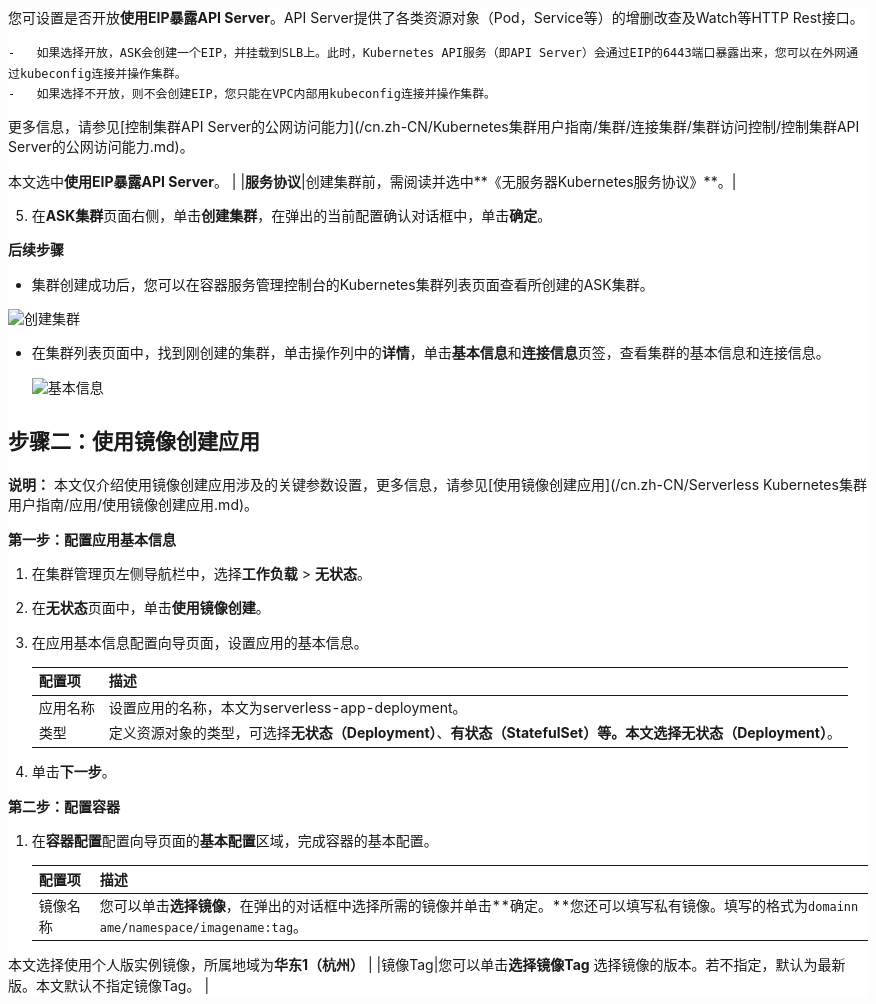 您可设置是否开放**使用EIP暴露API Server**。API Server提供了各类资源对象（Pod，Service等）的增删改查及Watch等HTTP Rest接口。

    -   如果选择开放，ASK会创建一个EIP，并挂载到SLB上。此时，Kubernetes API服务（即API Server）会通过EIP的6443端口暴露出来，您可以在外网通过kubeconfig连接并操作集群。
    -   如果选择不开放，则不会创建EIP，您只能在VPC内部用kubeconfig连接并操作集群。
更多信息，请参见[控制集群API Server的公网访问能力](/cn.zh-CN/Kubernetes集群用户指南/集群/连接集群/集群访问控制/控制集群API Server的公网访问能力.md)。

本文选中**使用EIP暴露API Server**。 |
    |**服务协议**|创建集群前，需阅读并选中**《无服务器Kubernetes服务协议》**。|

5.  在**ASK集群**页面右侧，单击**创建集群**，在弹出的当前配置确认对话框中，单击**确定**。


**后续步骤**

-   集群创建成功后，您可以在容器服务管理控制台的Kubernetes集群列表页面查看所创建的ASK集群。

![创建集群](https://help-static-aliyun-doc.aliyuncs.com/assets/img/zh-CN/3645388261/p70347.png)

-   在集群列表页面中，找到刚创建的集群，单击操作列中的**详情**，单击**基本信息**和**连接信息**页签，查看集群的基本信息和连接信息。

    ![基本信息](https://help-static-aliyun-doc.aliyuncs.com/assets/img/zh-CN/3645388261/p135811.png)


## 步骤二：使用镜像创建应用

**说明：** 本文仅介绍使用镜像创建应用涉及的关键参数设置，更多信息，请参见[使用镜像创建应用](/cn.zh-CN/Serverless Kubernetes集群用户指南/应用/使用镜像创建应用.md)。

**第一步：配置应用基本信息**

1.  在集群管理页左侧导航栏中，选择**工作负载** \> **无状态**。

2.  在**无状态**页面中，单击**使用镜像创建**。

3.  在应用基本信息配置向导页面，设置应用的基本信息。

    |配置项|描述|
    |---|--|
    |应用名称|设置应用的名称，本文为serverless-app-deployment。|
    |类型|定义资源对象的类型，可选择**无状态（Deployment）**、**有状态（StatefulSet）**等。本文选择**无状态（Deployment）**。|

4.  单击**下一步**。


**第二步：配置容器**

1.  在**容器配置**配置向导页面的**基本配置**区域，完成容器的基本配置。

    |配置项|描述|
    |---|--|
    |镜像名称|您可以单击**选择镜像**，在弹出的对话框中选择所需的镜像并单击**确定。**您还可以填写私有镜像。填写的格式为`domainname/namespace/imagename:tag`。

本文选择使用个人版实例镜像，所属地域为**华东1（杭州）** |
    |镜像Tag|您可以单击**选择镜像Tag** 选择镜像的版本。若不指定，默认为最新版。本文默认不指定镜像Tag。 |
